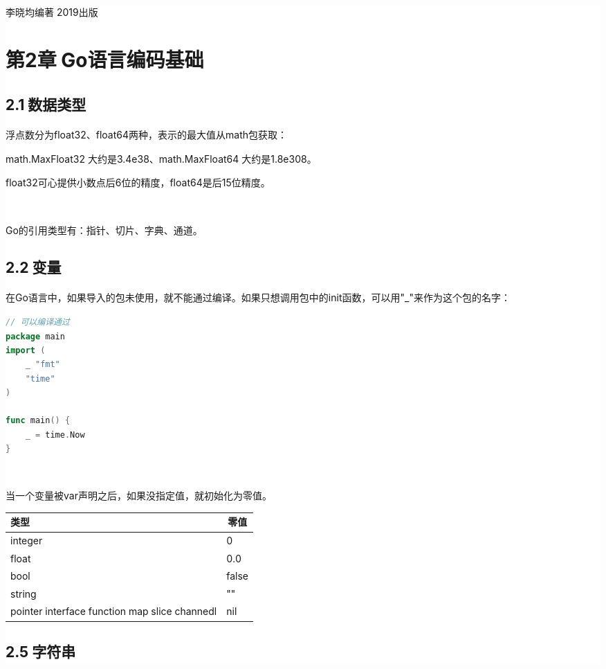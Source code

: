 李晓均编著 2019出版



# 第2章 Go语言编码基础

## 2.1 数据类型

浮点数分为float32、float64两种，表示的最大值从math包获取：

math.MaxFloat32 大约是3.4e38、math.MaxFloat64 大约是1.8e308。

float32可心提供小数点后6位的精度，float64是后15位精度。

<br />

Go的引用类型有：指针、切片、字典、通道。



## 2.2 变量

在Go语言中，如果导入的包未使用，就不能通过编译。如果只想调用包中的init函数，可以用"_"来作为这个包的名字：

```go
// 可以编译通过
package main
import (
	_ "fmt"
	"time"
)

func main() {
	_ = time.Now
}
```

<br />

当一个变量被var声明之后，如果没指定值，就初始化为零值。

| 类型                                          | 零值  |
| :-------------------------------------------- | ----- |
| integer                                       | 0     |
| float                                         | 0.0   |
| bool                                          | false |
| string                                        | ""    |
| pointer interface function map slice channedl | nil   |



## 2.5 字符串
